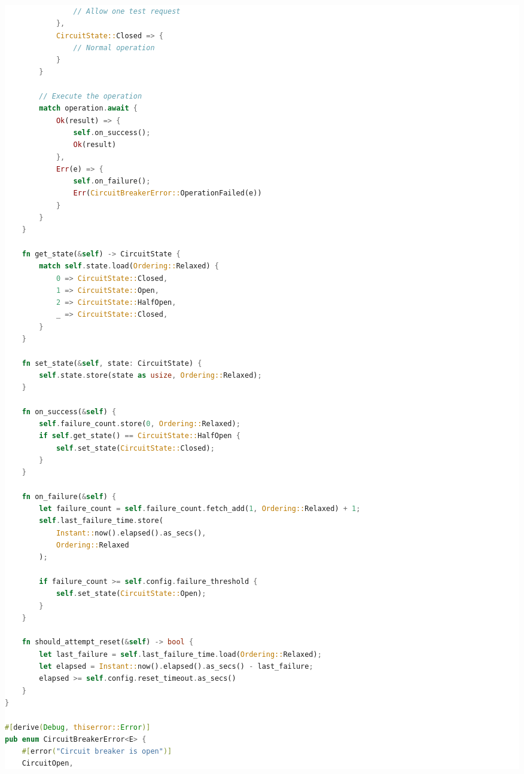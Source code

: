 ```rust
                // Allow one test request
            },
            CircuitState::Closed => {
                // Normal operation
            }
        }
        
        // Execute the operation
        match operation.await {
            Ok(result) => {
                self.on_success();
                Ok(result)
            },
            Err(e) => {
                self.on_failure();
                Err(CircuitBreakerError::OperationFailed(e))
            }
        }
    }
    
    fn get_state(&self) -> CircuitState {
        match self.state.load(Ordering::Relaxed) {
            0 => CircuitState::Closed,
            1 => CircuitState::Open,
            2 => CircuitState::HalfOpen,
            _ => CircuitState::Closed,
        }
    }
    
    fn set_state(&self, state: CircuitState) {
        self.state.store(state as usize, Ordering::Relaxed);
    }
    
    fn on_success(&self) {
        self.failure_count.store(0, Ordering::Relaxed);
        if self.get_state() == CircuitState::HalfOpen {
            self.set_state(CircuitState::Closed);
        }
    }
    
    fn on_failure(&self) {
        let failure_count = self.failure_count.fetch_add(1, Ordering::Relaxed) + 1;
        self.last_failure_time.store(
            Instant::now().elapsed().as_secs(),
            Ordering::Relaxed
        );
        
        if failure_count >= self.config.failure_threshold {
            self.set_state(CircuitState::Open);
        }
    }
    
    fn should_attempt_reset(&self) -> bool {
        let last_failure = self.last_failure_time.load(Ordering::Relaxed);
        let elapsed = Instant::now().elapsed().as_secs() - last_failure;
        elapsed >= self.config.reset_timeout.as_secs()
    }
}

#[derive(Debug, thiserror::Error)]
pub enum CircuitBreakerError<E> {
    #[error("Circuit breaker is open")]
    CircuitOpen,
```